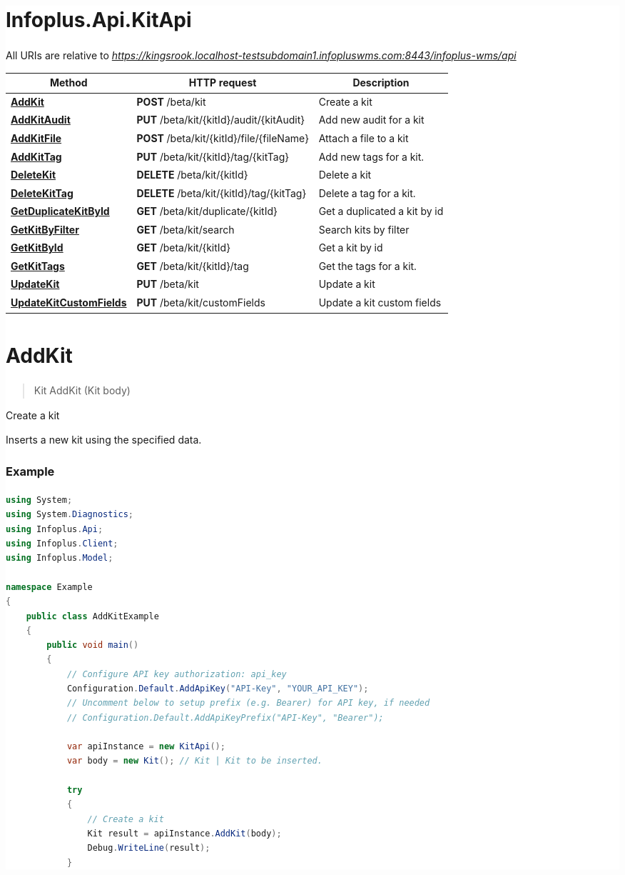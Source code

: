 # Infoplus.Api.KitApi

All URIs are relative to *https://kingsrook.localhost-testsubdomain1.infopluswms.com:8443/infoplus-wms/api*

Method | HTTP request | Description
------------- | ------------- | -------------
[**AddKit**](KitApi.md#addkit) | **POST** /beta/kit | Create a kit
[**AddKitAudit**](KitApi.md#addkitaudit) | **PUT** /beta/kit/{kitId}/audit/{kitAudit} | Add new audit for a kit
[**AddKitFile**](KitApi.md#addkitfile) | **POST** /beta/kit/{kitId}/file/{fileName} | Attach a file to a kit
[**AddKitTag**](KitApi.md#addkittag) | **PUT** /beta/kit/{kitId}/tag/{kitTag} | Add new tags for a kit.
[**DeleteKit**](KitApi.md#deletekit) | **DELETE** /beta/kit/{kitId} | Delete a kit
[**DeleteKitTag**](KitApi.md#deletekittag) | **DELETE** /beta/kit/{kitId}/tag/{kitTag} | Delete a tag for a kit.
[**GetDuplicateKitById**](KitApi.md#getduplicatekitbyid) | **GET** /beta/kit/duplicate/{kitId} | Get a duplicated a kit by id
[**GetKitByFilter**](KitApi.md#getkitbyfilter) | **GET** /beta/kit/search | Search kits by filter
[**GetKitById**](KitApi.md#getkitbyid) | **GET** /beta/kit/{kitId} | Get a kit by id
[**GetKitTags**](KitApi.md#getkittags) | **GET** /beta/kit/{kitId}/tag | Get the tags for a kit.
[**UpdateKit**](KitApi.md#updatekit) | **PUT** /beta/kit | Update a kit
[**UpdateKitCustomFields**](KitApi.md#updatekitcustomfields) | **PUT** /beta/kit/customFields | Update a kit custom fields


<a name="addkit"></a>
# **AddKit**
> Kit AddKit (Kit body)

Create a kit

Inserts a new kit using the specified data.

### Example
```csharp
using System;
using System.Diagnostics;
using Infoplus.Api;
using Infoplus.Client;
using Infoplus.Model;

namespace Example
{
    public class AddKitExample
    {
        public void main()
        {
            // Configure API key authorization: api_key
            Configuration.Default.AddApiKey("API-Key", "YOUR_API_KEY");
            // Uncomment below to setup prefix (e.g. Bearer) for API key, if needed
            // Configuration.Default.AddApiKeyPrefix("API-Key", "Bearer");

            var apiInstance = new KitApi();
            var body = new Kit(); // Kit | Kit to be inserted.

            try
            {
                // Create a kit
                Kit result = apiInstance.AddKit(body);
                Debug.WriteLine(result);
            }
```